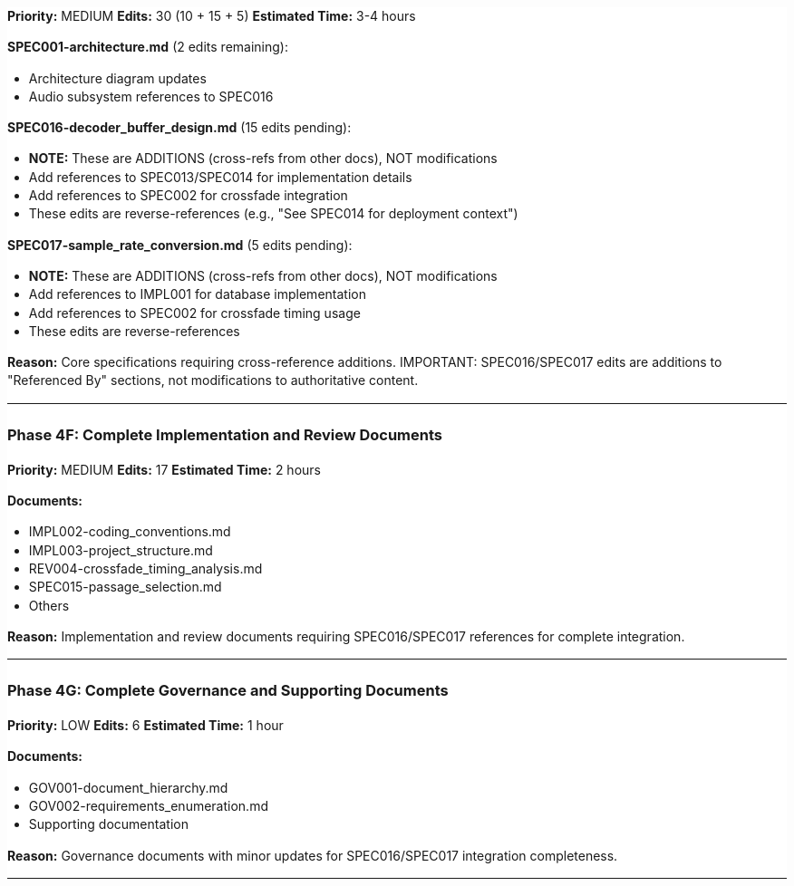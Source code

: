 **Priority:** MEDIUM
**Edits:** 30 (10 + 15 + 5)
**Estimated Time:** 3-4 hours

**SPEC001-architecture.md** (2 edits remaining):
- Architecture diagram updates
- Audio subsystem references to SPEC016

**SPEC016-decoder_buffer_design.md** (15 edits pending):
- **NOTE:** These are ADDITIONS (cross-refs from other docs), NOT modifications
- Add references to SPEC013/SPEC014 for implementation details
- Add references to SPEC002 for crossfade integration
- These edits are reverse-references (e.g., "See SPEC014 for deployment context")

**SPEC017-sample_rate_conversion.md** (5 edits pending):
- **NOTE:** These are ADDITIONS (cross-refs from other docs), NOT modifications
- Add references to IMPL001 for database implementation
- Add references to SPEC002 for crossfade timing usage
- These edits are reverse-references

**Reason:** Core specifications requiring cross-reference additions. IMPORTANT: SPEC016/SPEC017 edits are additions to "Referenced By" sections, not modifications to authoritative content.

---

### Phase 4F: Complete Implementation and Review Documents

**Priority:** MEDIUM
**Edits:** 17
**Estimated Time:** 2 hours

**Documents:**
- IMPL002-coding_conventions.md
- IMPL003-project_structure.md
- REV004-crossfade_timing_analysis.md
- SPEC015-passage_selection.md
- Others

**Reason:** Implementation and review documents requiring SPEC016/SPEC017 references for complete integration.

---

### Phase 4G: Complete Governance and Supporting Documents

**Priority:** LOW
**Edits:** 6
**Estimated Time:** 1 hour

**Documents:**
- GOV001-document_hierarchy.md
- GOV002-requirements_enumeration.md
- Supporting documentation

**Reason:** Governance documents with minor updates for SPEC016/SPEC017 integration completeness.

---
